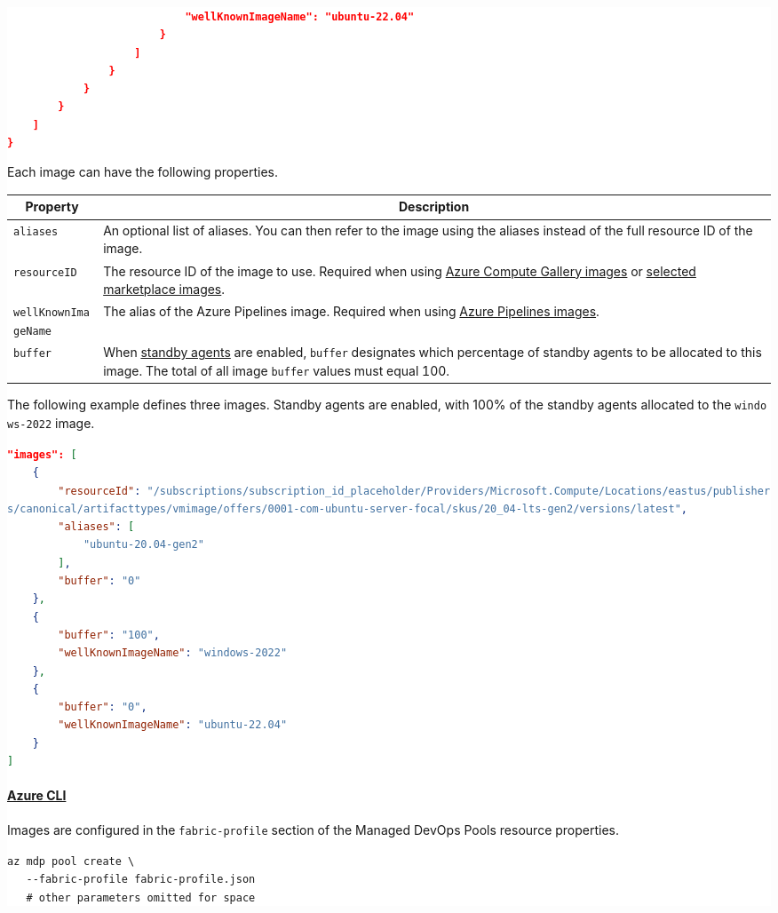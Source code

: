 ```json
                            "wellKnownImageName": "ubuntu-22.04"
                        }
                    ]
                }
            }
        }
    ]
}
```

Each image can have the following properties.

| Property | Description |
|----------|-------------|
| `aliases` | An optional list of aliases. You can then refer to the image using the aliases instead of the full resource ID of the image. |
| `resourceID` | The resource ID of the image to use. Required when using [Azure Compute Gallery images](#azure-compute-gallery-images) or [selected marketplace images](#selected-marketplace-images). |
| `wellKnownImageName` | The alias of the Azure Pipelines image. Required when using [Azure Pipelines images](#azure-pipelines-images). |
| `buffer` | When [standby agents](./configure-scaling.md#standby-agent-mode) are enabled, `buffer` designates which percentage of standby agents to be allocated to this image. The total of all image `buffer` values must equal 100. |

The following example defines three images. Standby agents are enabled, with 100% of the standby agents allocated to the `windows-2022` image.

```json
"images": [
    {
        "resourceId": "/subscriptions/subscription_id_placeholder/Providers/Microsoft.Compute/Locations/eastus/publishers/canonical/artifacttypes/vmimage/offers/0001-com-ubuntu-server-focal/skus/20_04-lts-gen2/versions/latest",
        "aliases": [
            "ubuntu-20.04-gen2"
        ],
        "buffer": "0"
    },
    {
        "buffer": "100",
        "wellKnownImageName": "windows-2022"
    },
    {
        "buffer": "0",
        "wellKnownImageName": "ubuntu-22.04"
    }
]
```

#### [Azure CLI](#tab/azure-cli/)

Images are configured in the `fabric-profile` section of the Managed DevOps Pools resource properties.

```azurecli
az mdp pool create \
   --fabric-profile fabric-profile.json
   # other parameters omitted for space
```
